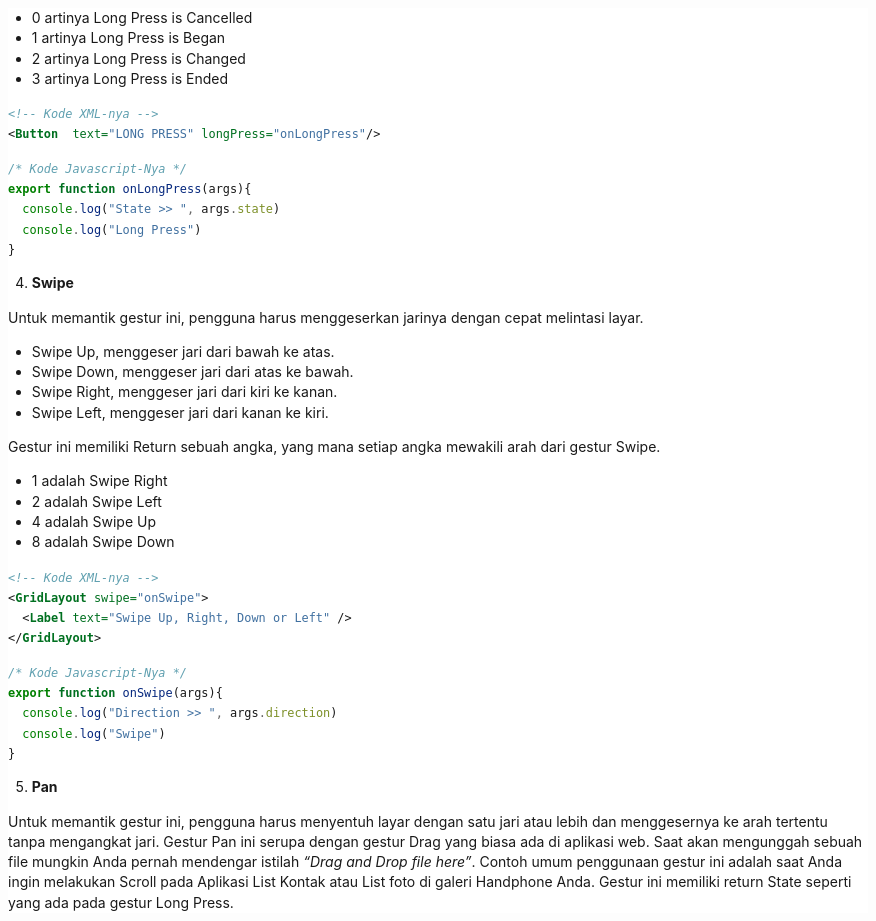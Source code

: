 - 0 artinya Long Press is Cancelled
- 1 artinya Long Press is Began
- 2 artinya Long Press is Changed
- 3 artinya Long Press is Ended

```xml
<!-- Kode XML-nya --> 
<Button  text="LONG PRESS" longPress="onLongPress"/>
```

```javascript
/* Kode Javascript-Nya */
export function onLongPress(args){
  console.log("State >> ", args.state)
  console.log("Long Press")
}
```


4. **Swipe**

Untuk memantik gestur ini, pengguna harus menggeserkan jarinya dengan cepat melintasi layar.

- Swipe Up, menggeser jari dari bawah ke atas.
- Swipe Down, menggeser jari dari atas ke bawah.
- Swipe Right, menggeser jari dari kiri ke kanan.
- Swipe Left, menggeser jari dari kanan ke kiri.

Gestur ini memiliki Return sebuah angka, yang mana setiap angka mewakili arah dari gestur Swipe.

- 1 adalah Swipe Right
- 2 adalah Swipe Left
- 4 adalah Swipe Up
- 8 adalah Swipe Down

```xml
<!-- Kode XML-nya --> 
<GridLayout swipe="onSwipe">
  <Label text="Swipe Up, Right, Down or Left" />
</GridLayout>
```

```javascript
/* Kode Javascript-Nya */
export function onSwipe(args){
  console.log("Direction >> ", args.direction)
  console.log("Swipe")
}
```

5. **Pan**

Untuk memantik gestur ini, pengguna harus menyentuh layar dengan satu jari atau lebih dan menggesernya ke arah tertentu tanpa mengangkat jari. Gestur Pan ini serupa dengan gestur Drag yang biasa ada di aplikasi web. Saat akan mengunggah sebuah file mungkin Anda pernah mendengar istilah *“Drag and Drop file here”*. Contoh umum penggunaan gestur ini adalah saat Anda ingin melakukan Scroll pada Aplikasi List Kontak atau List foto di galeri Handphone Anda. Gestur ini memiliki return State seperti yang ada pada gestur Long Press.
